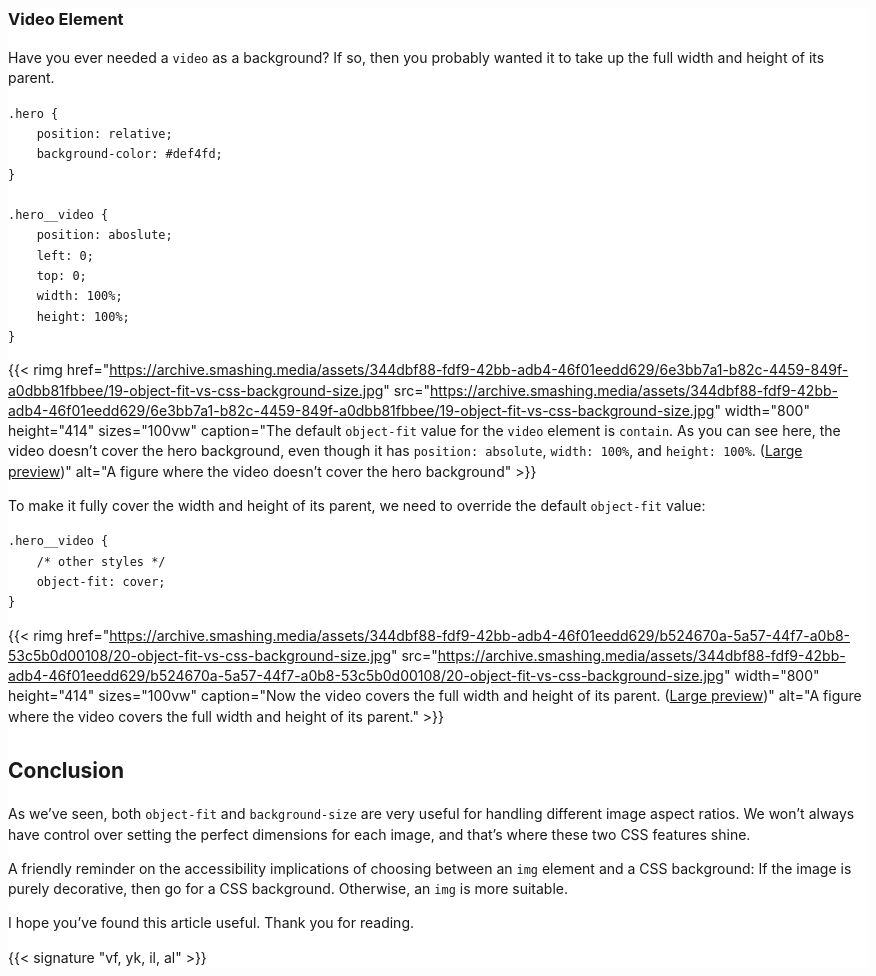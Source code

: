 ### Video Element

Have you ever needed a `video` as a background? If so, then you probably wanted it to take up the full width and height of its parent.

<pre><code class="language-css">.hero {
    position: relative;
    background-color: #def4fd;
}

.hero__video {
    position: aboslute;
    left: 0;
    top: 0;
    width: 100%;
    height: 100%;
}</code></pre>

{{< rimg href="https://archive.smashing.media/assets/344dbf88-fdf9-42bb-adb4-46f01eedd629/6e3bb7a1-b82c-4459-849f-a0dbb81fbbee/19-object-fit-vs-css-background-size.jpg" src="https://archive.smashing.media/assets/344dbf88-fdf9-42bb-adb4-46f01eedd629/6e3bb7a1-b82c-4459-849f-a0dbb81fbbee/19-object-fit-vs-css-background-size.jpg" width="800" height="414" sizes="100vw" caption="The default <code>object-fit</code> value for the <code>video</code> element is <code>contain</code>. As you can see here, the video doesn’t cover the hero background, even though it has <code>position: absolute</code>, <code>width: 100%</code>, and <code>height: 100%</code>. (<a href='https://archive.smashing.media/assets/344dbf88-fdf9-42bb-adb4-46f01eedd629/6e3bb7a1-b82c-4459-849f-a0dbb81fbbee/19-object-fit-vs-css-background-size.jpg'>Large preview</a>)" alt="A figure where the video doesn’t cover the hero background" >}}

To make it fully cover the width and height of its parent, we need to override the default `object-fit` value:

<pre><code class="language-css">.hero__video {
    /* other styles */
    object-fit: cover;
}</code></pre>

{{< rimg href="https://archive.smashing.media/assets/344dbf88-fdf9-42bb-adb4-46f01eedd629/b524670a-5a57-44f7-a0b8-53c5b0d00108/20-object-fit-vs-css-background-size.jpg" src="https://archive.smashing.media/assets/344dbf88-fdf9-42bb-adb4-46f01eedd629/b524670a-5a57-44f7-a0b8-53c5b0d00108/20-object-fit-vs-css-background-size.jpg" width="800" height="414" sizes="100vw" caption="Now the video covers the full width and height of its parent. (<a href='https://archive.smashing.media/assets/344dbf88-fdf9-42bb-adb4-46f01eedd629/b524670a-5a57-44f7-a0b8-53c5b0d00108/20-object-fit-vs-css-background-size.jpg'>Large preview</a>)" alt="A figure where the video covers the full width and height of its parent." >}}

## Conclusion

As we’ve seen, both `object-fit` and `background-size` are very useful for handling different image aspect ratios. We won’t always have control over setting the perfect dimensions for each image, and that’s where these two CSS features shine.

A friendly reminder on the accessibility implications of choosing between an `img` element and a CSS background: If the image is purely decorative, then go for a CSS background. Otherwise, an `img` is more suitable.

I hope you’ve found this article useful. Thank you for reading.

{{< signature "vf, yk, il, al" >}}
